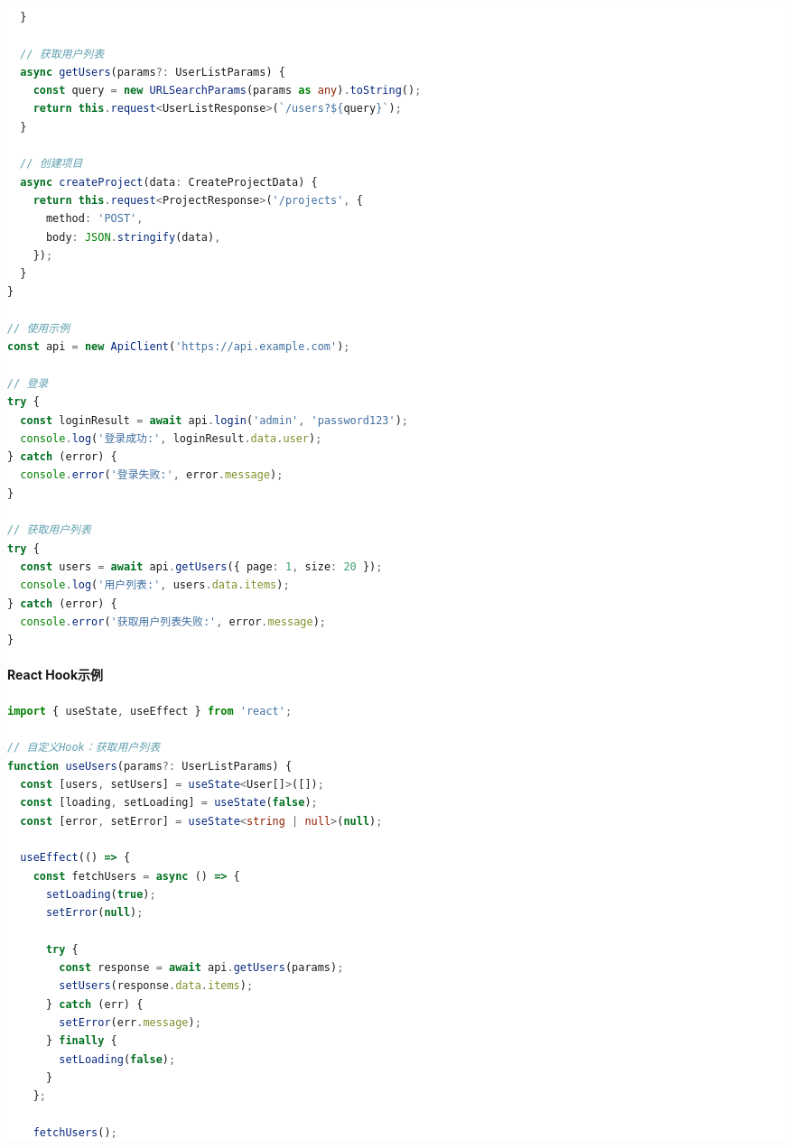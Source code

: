 ```typescript
  }

  // 获取用户列表
  async getUsers(params?: UserListParams) {
    const query = new URLSearchParams(params as any).toString();
    return this.request<UserListResponse>(`/users?${query}`);
  }

  // 创建项目
  async createProject(data: CreateProjectData) {
    return this.request<ProjectResponse>('/projects', {
      method: 'POST',
      body: JSON.stringify(data),
    });
  }
}

// 使用示例
const api = new ApiClient('https://api.example.com');

// 登录
try {
  const loginResult = await api.login('admin', 'password123');
  console.log('登录成功:', loginResult.data.user);
} catch (error) {
  console.error('登录失败:', error.message);
}

// 获取用户列表
try {
  const users = await api.getUsers({ page: 1, size: 20 });
  console.log('用户列表:', users.data.items);
} catch (error) {
  console.error('获取用户列表失败:', error.message);
}
```

#### React Hook示例
```typescript
import { useState, useEffect } from 'react';

// 自定义Hook：获取用户列表
function useUsers(params?: UserListParams) {
  const [users, setUsers] = useState<User[]>([]);
  const [loading, setLoading] = useState(false);
  const [error, setError] = useState<string | null>(null);

  useEffect(() => {
    const fetchUsers = async () => {
      setLoading(true);
      setError(null);
      
      try {
        const response = await api.getUsers(params);
        setUsers(response.data.items);
      } catch (err) {
        setError(err.message);
      } finally {
        setLoading(false);
      }
    };

    fetchUsers();
```